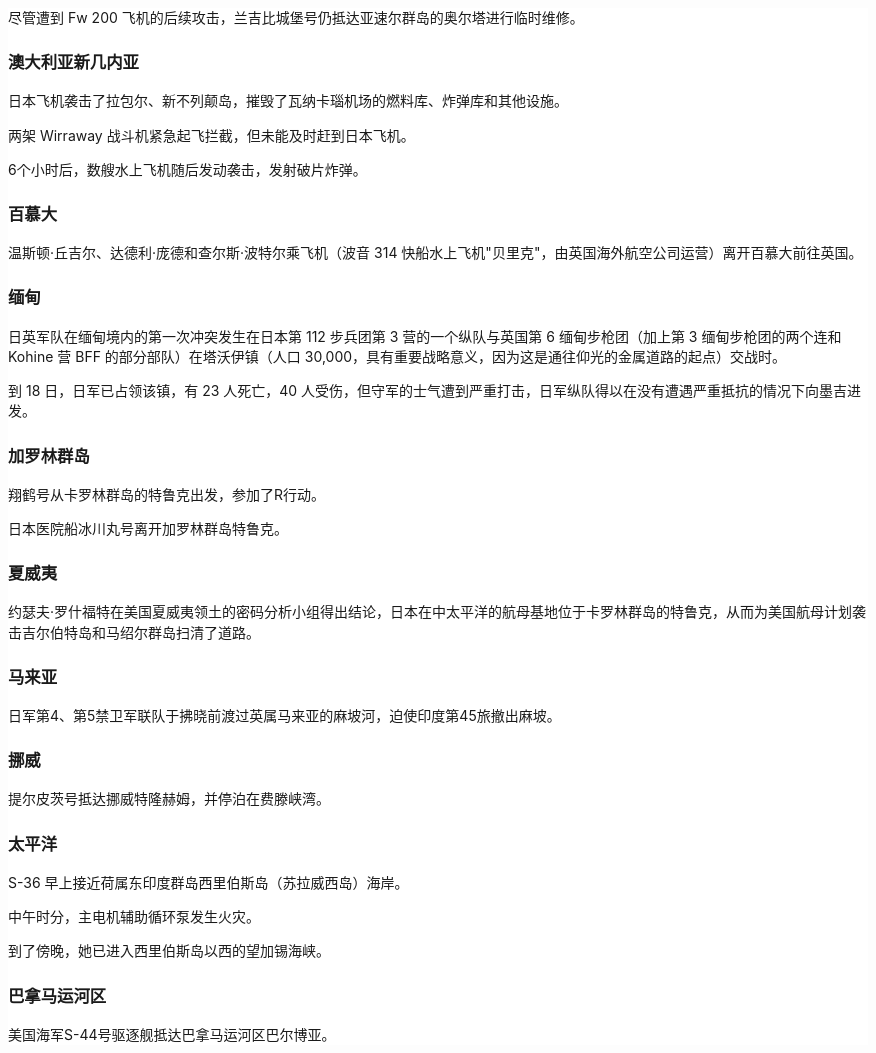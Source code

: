 尽管遭到 Fw 200
飞机的后续攻击，兰吉比城堡号仍抵达亚速尔群岛的奥尔塔进行临时维修。

### 澳大利亚新几内亚

日本飞机袭击了拉包尔、新不列颠岛，摧毁了瓦纳卡瑙机场的燃料库、炸弹库和其他设施。

两架 Wirraway 战斗机紧急起飞拦截，但未能及时赶到日本飞机。

6个小时后，数艘水上飞机随后发动袭击，发射破片炸弹。

### 百慕大

温斯顿·丘吉尔、达德利·庞德和查尔斯·波特尔乘飞机（波音 314
快船水上飞机"贝里克"，由英国海外航空公司运营）离开百慕大前往英国。

### 缅甸

日英军队在缅甸境内的第一次冲突发生在日本第 112 步兵团第 3
营的一个纵队与英国第 6 缅甸步枪团（加上第 3 缅甸步枪团的两个连和 Kohine
营 BFF 的部分部队）在塔沃伊镇（人口
30,000，具有重要战略意义，因为这是通往仰光的金属道路的起点）交战时。

到 18 日，日军已占领该镇，有 23 人死亡，40
人受伤，但守军的士气遭到严重打击，日军纵队得以在没有遭遇严重抵抗的情况下向墨吉进发。

### 加罗林群岛

翔鹤号从卡罗林群岛的特鲁克出发，参加了R行动。

日本医院船冰川丸号离开加罗林群岛特鲁克。

### 夏威夷

约瑟夫·罗什福特在美国夏威夷领土的密码分析小组得出结论，日本在中太平洋的航母基地位于卡罗林群岛的特鲁克，从而为美国航母计划袭击吉尔伯特岛和马绍尔群岛扫清了道路。

### 马来亚

日军第4、第5禁卫军联队于拂晓前渡过英属马来亚的麻坡河，迫使印度第45旅撤出麻坡。

### 挪威

提尔皮茨号抵达挪威特隆赫姆，并停泊在费滕峡湾。

### 太平洋

S-36 早上接近荷属东印度群岛西里伯斯岛（苏拉威西岛）海岸。

中午时分，主电机辅助循环泵发生火灾。

到了傍晚，她已进入西里伯斯岛以西的望加锡海峡。

### 巴拿马运河区

美国海军S-44号驱逐舰抵达巴拿马运河区巴尔博亚。

